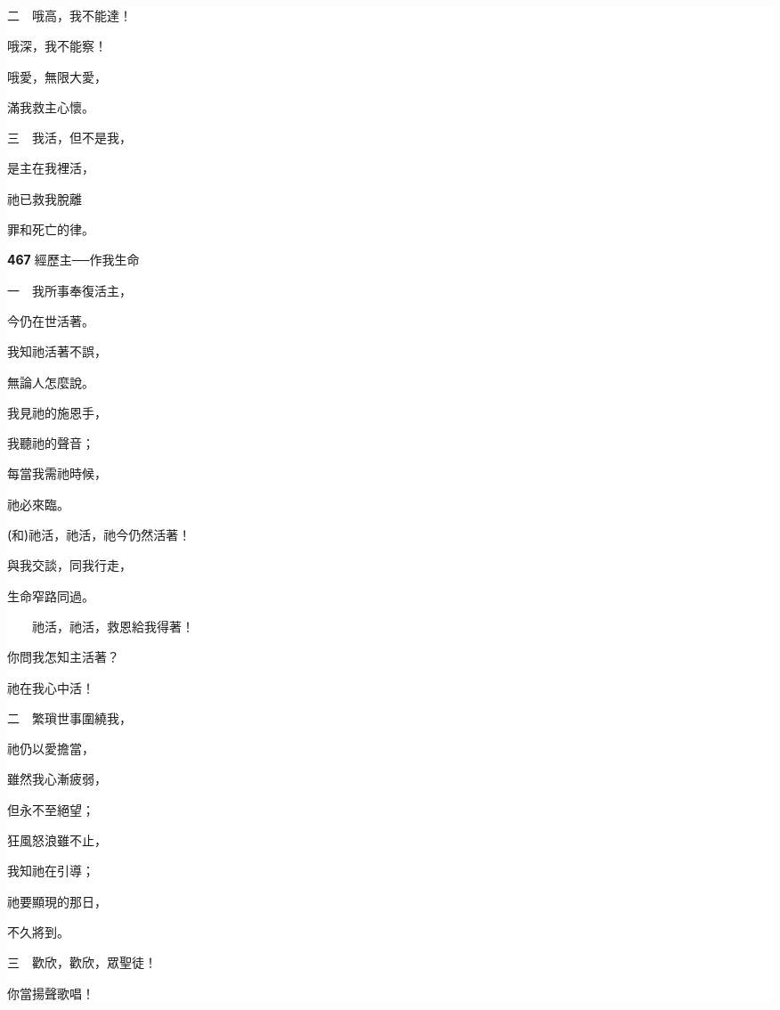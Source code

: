 二　哦高，我不能達！

哦深，我不能察！

哦愛，無限大愛，

滿我救主心懷。

三　我活，但不是我，

是主在我裡活，

祂已救我脫離

罪和死亡的律。

**467** 經歷主──作我生命

一　我所事奉復活主，

今仍在世活著。

我知祂活著不誤，

無論人怎麼說。

我見祂的施恩手，

我聽祂的聲音；

每當我需祂時候，

祂必來臨。

(和)祂活，祂活，祂今仍然活著！

與我交談，同我行走，

生命窄路同過。

　　祂活，祂活，救恩給我得著！

你問我怎知主活著？

祂在我心中活！

二　繁瑣世事圍繞我，

祂仍以愛擔當，

雖然我心漸疲弱，

但永不至絕望；

狂風怒浪雖不止，

我知祂在引導；

祂要顯現的那日，

不久將到。

三　歡欣，歡欣，眾聖徒！

你當揚聲歌唱！
